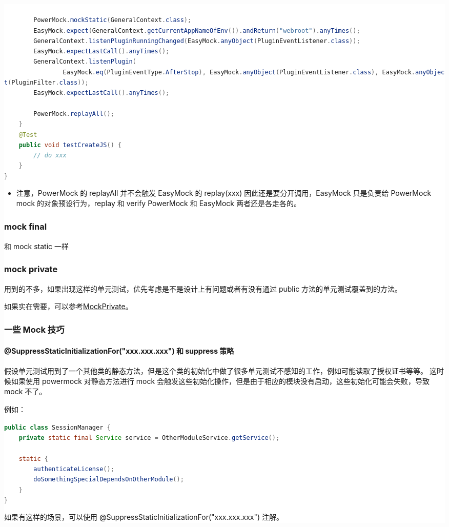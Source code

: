 ```java

        PowerMock.mockStatic(GeneralContext.class);
        EasyMock.expect(GeneralContext.getCurrentAppNameOfEnv()).andReturn("webroot").anyTimes();
        GeneralContext.listenPluginRunningChanged(EasyMock.anyObject(PluginEventListener.class));
        EasyMock.expectLastCall().anyTimes();
        GeneralContext.listenPlugin(
                EasyMock.eq(PluginEventType.AfterStop), EasyMock.anyObject(PluginEventListener.class), EasyMock.anyObject(PluginFilter.class));
        EasyMock.expectLastCall().anyTimes();

        PowerMock.replayAll();
    }
    @Test
    public void testCreateJS() {
        // do xxx
    }
}
```

* 注意，PowerMock 的 replayAll 并不会触发 EasyMock 的 replay(xxx) 因此还是要分开调用，EasyMock 只是负责给 PowerMock mock 的对象预设行为，replay 和 verify PowerMock 和 EasyMock 两者还是各走各的。

### mock final

和 mock static 一样

### mock private

用到的不多，如果出现这样的单元测试，优先考虑是不是设计上有问题或者有没有通过 public 方法的单元测试覆盖到的方法。

如果实在需要，可以参考[MockPrivate](https://github.com/powermock/powermock/wiki/MockPrivate)。

### 一些 Mock 技巧

#### @SuppressStaticInitializationFor("xxx.xxx.xxx") 和 suppress 策略

假设单元测试用到了一个其他类的静态方法，但是这个类的初始化中做了很多单元测试不感知的工作，例如可能读取了授权证书等等。
这时候如果使用 powermock 对静态方法进行 mock 会触发这些初始化操作，但是由于相应的模块没有启动，这些初始化可能会失败，导致 mock 不了。

例如：

```java
public class SessionManager {
    private static final Service service = OtherModuleService.getService();

    static {
        authenticateLicense();
        doSomethingSpecialDependsOnOtherModule();
    }
}
```

如果有这样的场景，可以使用 @SuppressStaticInitializationFor("xxx.xxx.xxx") 注解。
